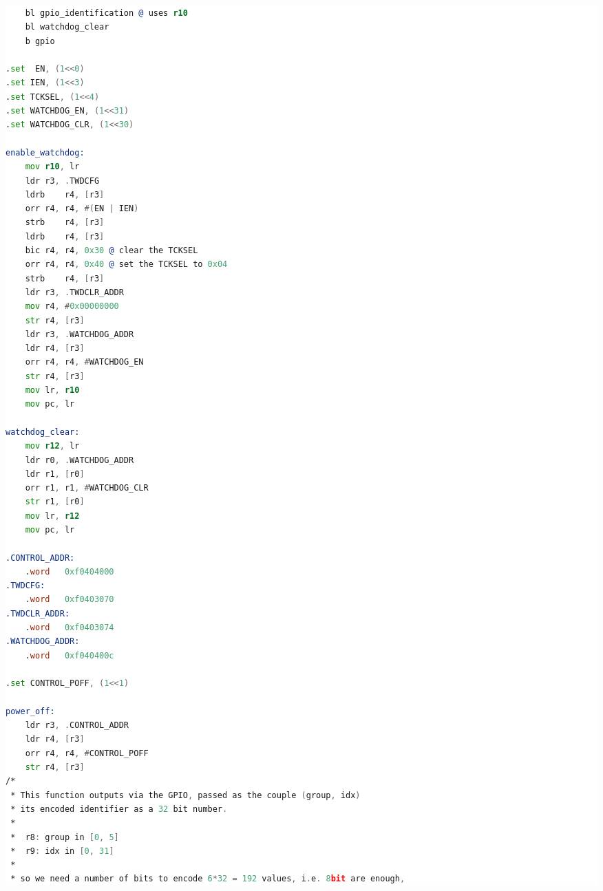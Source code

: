 ```asm
	bl gpio_identification @ uses r10
	bl watchdog_clear
	b gpio

.set  EN, (1<<0)
.set IEN, (1<<3)
.set TCKSEL, (1<<4)
.set WATCHDOG_EN, (1<<31)
.set WATCHDOG_CLR, (1<<30)

enable_watchdog:
	mov	r10, lr
	ldr	r3, .TWDCFG
	ldrb	r4, [r3]
	orr	r4, r4, #(EN | IEN)
	strb	r4, [r3]
	ldrb	r4, [r3]
	bic	r4, r4, 0x30 @ clear the TCKSEL
	orr	r4, r4, 0x40 @ set the TCKSEL to 0x04
	strb	r4, [r3]
	ldr	r3, .TWDCLR_ADDR
	mov r4, #0x00000000
	str	r4, [r3]
	ldr	r3, .WATCHDOG_ADDR
	ldr	r4, [r3]
	orr	r4, r4, #WATCHDOG_EN
	str	r4, [r3]
	mov	lr, r10
	mov pc, lr

watchdog_clear:
	mov	r12, lr
	ldr	r0, .WATCHDOG_ADDR
	ldr	r1, [r0]
	orr	r1, r1, #WATCHDOG_CLR
	str	r1, [r0]
	mov lr, r12
	mov pc, lr

.CONTROL_ADDR:
	.word	0xf0404000
.TWDCFG:
	.word	0xf0403070
.TWDCLR_ADDR:
	.word	0xf0403074
.WATCHDOG_ADDR:
	.word	0xf040400c

.set CONTROL_POFF, (1<<1)

power_off:
	ldr	r3, .CONTROL_ADDR
	ldr	r4, [r3]
	orr	r4, r4, #CONTROL_POFF
	str	r4, [r3]
/*
 * This function outputs via the GPIO, passed as the couple (group, idx)
 * its encoded identifier as a 32 bit number.
 *
 *  r8: group in [0, 5]
 *  r9: idx in [0, 31]
 *
 * so we need a number of bits to encode 6*32 = 192 values, i.e. 8bit are enough,
```